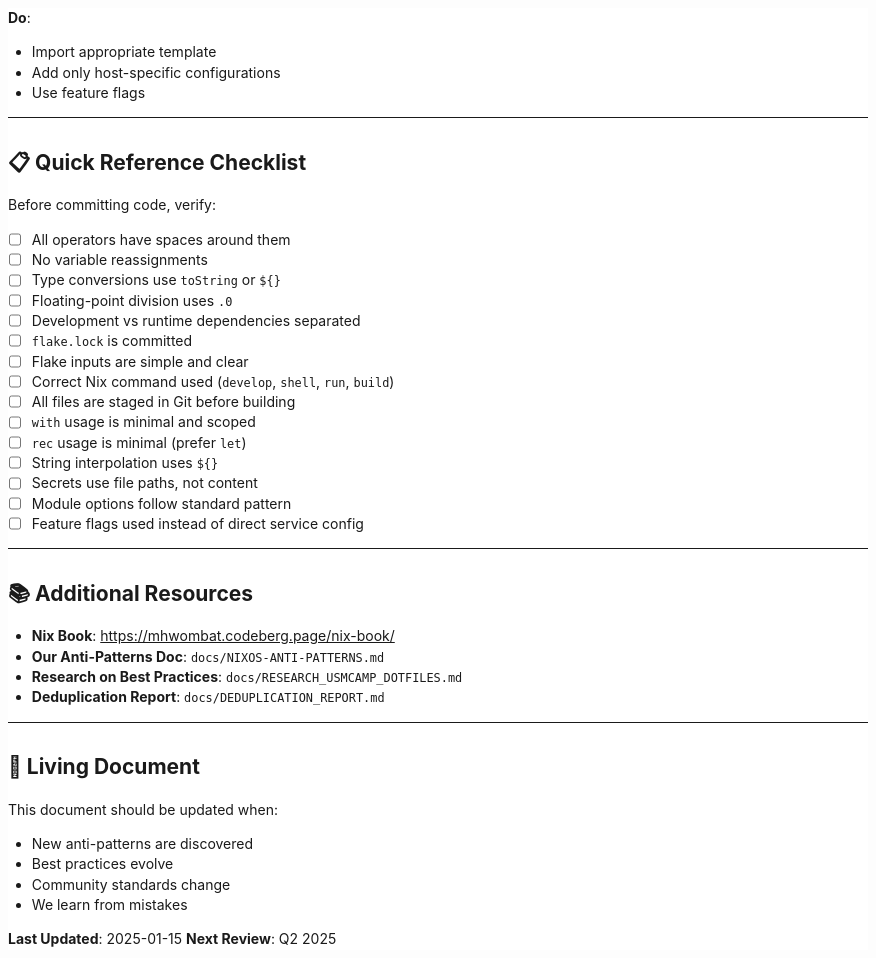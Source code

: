 **Do**:

- Import appropriate template
- Add only host-specific configurations
- Use feature flags

---

## 📋 Quick Reference Checklist

Before committing code, verify:

- [ ] All operators have spaces around them
- [ ] No variable reassignments
- [ ] Type conversions use `toString` or `${}`
- [ ] Floating-point division uses `.0`
- [ ] Development vs runtime dependencies separated
- [ ] `flake.lock` is committed
- [ ] Flake inputs are simple and clear
- [ ] Correct Nix command used (`develop`, `shell`, `run`, `build`)
- [ ] All files are staged in Git before building
- [ ] `with` usage is minimal and scoped
- [ ] `rec` usage is minimal (prefer `let`)
- [ ] String interpolation uses `${}`
- [ ] Secrets use file paths, not content
- [ ] Module options follow standard pattern
- [ ] Feature flags used instead of direct service config

---

## 📚 Additional Resources

- **Nix Book**: <https://mhwombat.codeberg.page/nix-book/>
- **Our Anti-Patterns Doc**: `docs/NIXOS-ANTI-PATTERNS.md`
- **Research on Best Practices**: `docs/RESEARCH_USMCAMP_DOTFILES.md`
- **Deduplication Report**: `docs/DEDUPLICATION_REPORT.md`

---

## 🔄 Living Document

This document should be updated when:

- New anti-patterns are discovered
- Best practices evolve
- Community standards change
- We learn from mistakes

**Last Updated**: 2025-01-15
**Next Review**: Q2 2025
